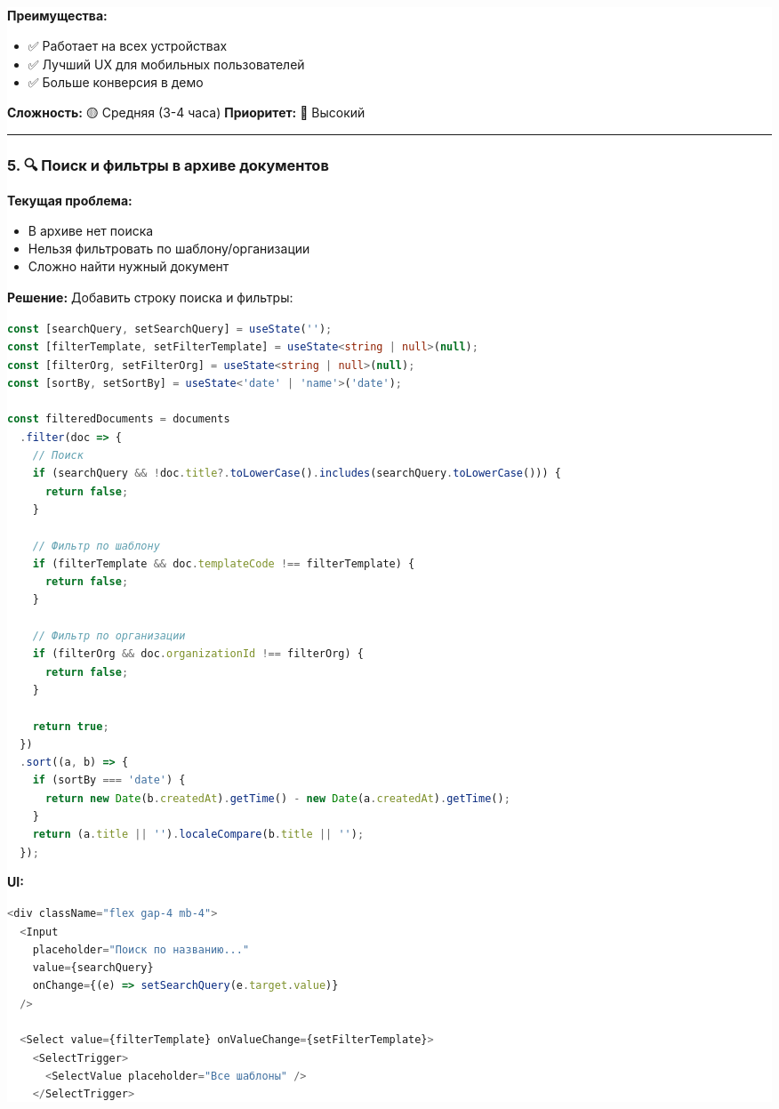 **Преимущества:**
- ✅ Работает на всех устройствах
- ✅ Лучший UX для мобильных пользователей
- ✅ Больше конверсия в демо

**Сложность:** 🟡 Средняя (3-4 часа)
**Приоритет:** 🔴 Высокий

---

### 5. 🔍 Поиск и фильтры в архиве документов

**Текущая проблема:**
- В архиве нет поиска
- Нельзя фильтровать по шаблону/организации
- Сложно найти нужный документ

**Решение:**
Добавить строку поиска и фильтры:

```typescript
const [searchQuery, setSearchQuery] = useState('');
const [filterTemplate, setFilterTemplate] = useState<string | null>(null);
const [filterOrg, setFilterOrg] = useState<string | null>(null);
const [sortBy, setSortBy] = useState<'date' | 'name'>('date');

const filteredDocuments = documents
  .filter(doc => {
    // Поиск
    if (searchQuery && !doc.title?.toLowerCase().includes(searchQuery.toLowerCase())) {
      return false;
    }

    // Фильтр по шаблону
    if (filterTemplate && doc.templateCode !== filterTemplate) {
      return false;
    }

    // Фильтр по организации
    if (filterOrg && doc.organizationId !== filterOrg) {
      return false;
    }

    return true;
  })
  .sort((a, b) => {
    if (sortBy === 'date') {
      return new Date(b.createdAt).getTime() - new Date(a.createdAt).getTime();
    }
    return (a.title || '').localeCompare(b.title || '');
  });
```

**UI:**
```typescript
<div className="flex gap-4 mb-4">
  <Input
    placeholder="Поиск по названию..."
    value={searchQuery}
    onChange={(e) => setSearchQuery(e.target.value)}
  />

  <Select value={filterTemplate} onValueChange={setFilterTemplate}>
    <SelectTrigger>
      <SelectValue placeholder="Все шаблоны" />
    </SelectTrigger>
```